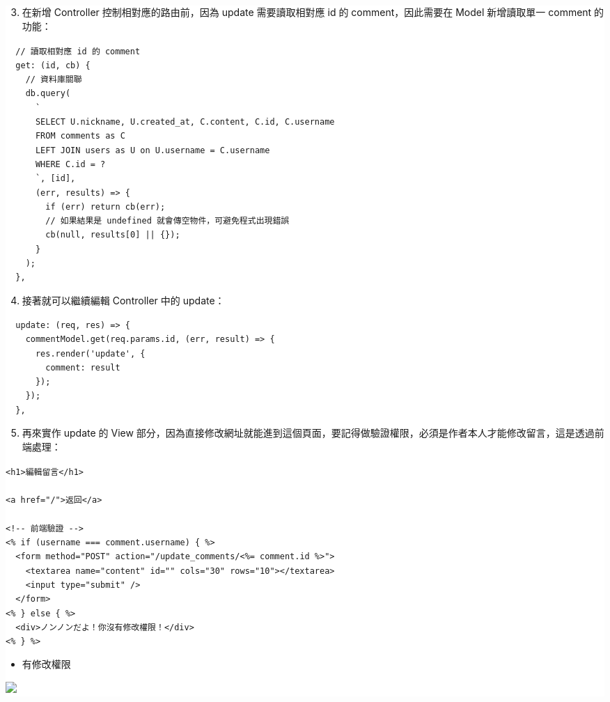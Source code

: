 3. 在新增 Controller 控制相對應的路由前，因為 update 需要讀取相對應 id 的 comment，因此需要在 Model 新增讀取單一 comment 的功能：

```javascript=
  // 讀取相對應 id 的 comment
  get: (id, cb) {
    // 資料庫關聯
    db.query(
      `
      SELECT U.nickname, U.created_at, C.content, C.id, C.username
      FROM comments as C
      LEFT JOIN users as U on U.username = C.username
      WHERE C.id = ?     
      `, [id],
      (err, results) => {
        if (err) return cb(err);
        // 如果結果是 undefined 就會傳空物件，可避免程式出現錯誤
        cb(null, results[0] || {});
      }
    );
  },
```

4. 接著就可以繼續編輯 Controller 中的 update：

```javascript=
  update: (req, res) => {
    commentModel.get(req.params.id, (err, result) => {
      res.render('update', {
        comment: result
      });
    });
  },
```

5. 再來實作 update 的 View 部分，因為直接修改網址就能進到這個頁面，要記得做驗證權限，必須是作者本人才能修改留言，這是透過前端處理：

```htmlmixed=
<h1>編輯留言</h1>

<a href="/">返回</a>

<!-- 前端驗證 -->
<% if (username === comment.username) { %>
  <form method="POST" action="/update_comments/<%= comment.id %>">
    <textarea name="content" id="" cols="30" rows="10"></textarea>
    <input type="submit" />
  </form>
<% } else { %>
  <div>ノンノンだよ！你沒有修改權限！</div>
<% } %>
```

- 有修改權限

![](https://i.imgur.com/GyCcRFg.png)
